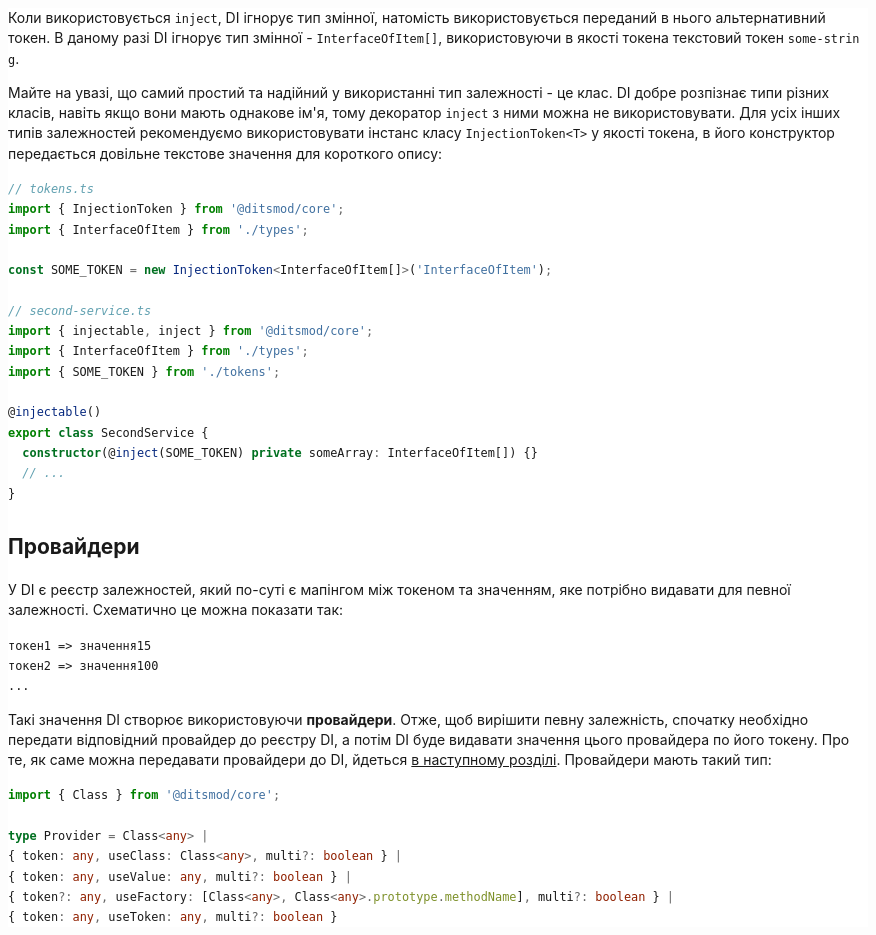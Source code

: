 Коли використовується `inject`, DI ігнорує тип змінної, натомість використовується переданий в нього альтернативний токен. В даному разі DI ігнорує тип змінної - `InterfaceOfItem[]`, використовуючи в якості токена текстовий токен `some-string`.

Майте на увазі, що самий простий та надійний у використанні тип залежності - це клас. DI добре розпізнає типи різних класів, навіть якщо вони мають однакове ім'я, тому декоратор `inject` з ними можна не використовувати. Для усіх інших типів залежностей рекомендуємо використовувати інстанс класу `InjectionToken<T>` у якості токена, в його конструктор передається довільне текстове значення для короткого опису:

```ts {5}
// tokens.ts
import { InjectionToken } from '@ditsmod/core';
import { InterfaceOfItem } from './types';

const SOME_TOKEN = new InjectionToken<InterfaceOfItem[]>('InterfaceOfItem');

// second-service.ts
import { injectable, inject } from '@ditsmod/core';
import { InterfaceOfItem } from './types';
import { SOME_TOKEN } from './tokens';

@injectable()
export class SecondService {
  constructor(@inject(SOME_TOKEN) private someArray: InterfaceOfItem[]) {}
  // ...
}
```

## Провайдери

У DI є реєстр залежностей, який по-суті є мапінгом між токеном та значенням, яке потрібно видавати для певної залежності. Схематично це можна показати так:

```
токен1 => значення15
токен2 => значення100
...
```

Такі значення DI створює використовуючи **провайдери**. Отже, щоб вирішити певну залежність, спочатку необхідно передати відповідний провайдер до реєстру DI, а потім DI буде видавати значення цього провайдера по його токену. Про те, як саме можна передавати провайдери до DI, йдеться [в наступному розділі][100]. Провайдери мають такий тип:

```ts {3-7}
import { Class } from '@ditsmod/core';

type Provider = Class<any> |
{ token: any, useClass: Class<any>, multi?: boolean } |
{ token: any, useValue: any, multi?: boolean } |
{ token?: any, useFactory: [Class<any>, Class<any>.prototype.methodName], multi?: boolean } |
{ token: any, useToken: any, multi?: boolean }
```


[12]: https://uk.wikipedia.org/wiki/%D0%9E%D0%B4%D0%B8%D0%BD%D0%B0%D0%BA_(%D1%88%D0%B0%D0%B1%D0%BB%D0%BE%D0%BD_%D0%BF%D1%80%D0%BE%D1%94%D0%BA%D1%82%D1%83%D0%B2%D0%B0%D0%BD%D0%BD%D1%8F) "Singleton"
[14]: https://github.com/ditsmod/seed/blob/901f247/src/app/app.module.ts#L18
[8]: https://uk.wikipedia.org/wiki/%D0%92%D0%BF%D1%80%D0%BE%D0%B2%D0%B0%D0%B4%D0%B6%D0%B5%D0%BD%D0%BD%D1%8F_%D0%B7%D0%B0%D0%BB%D0%B5%D0%B6%D0%BD%D0%BE%D1%81%D1%82%D0%B5%D0%B9
[9]: https://github.com/ts-stack/di
[11]: https://www.typescriptlang.org/docs/handbook/2/objects.html#tuple-types
[107]: /components-of-ditsmod-app/exports-and-imports
[121]: /components-of-ditsmod-app/providers-collisions
[100]: #передача-провайдерів-в-реєстр-di
[101]: #ієрархія-інжекторів
[102]: #інжектор